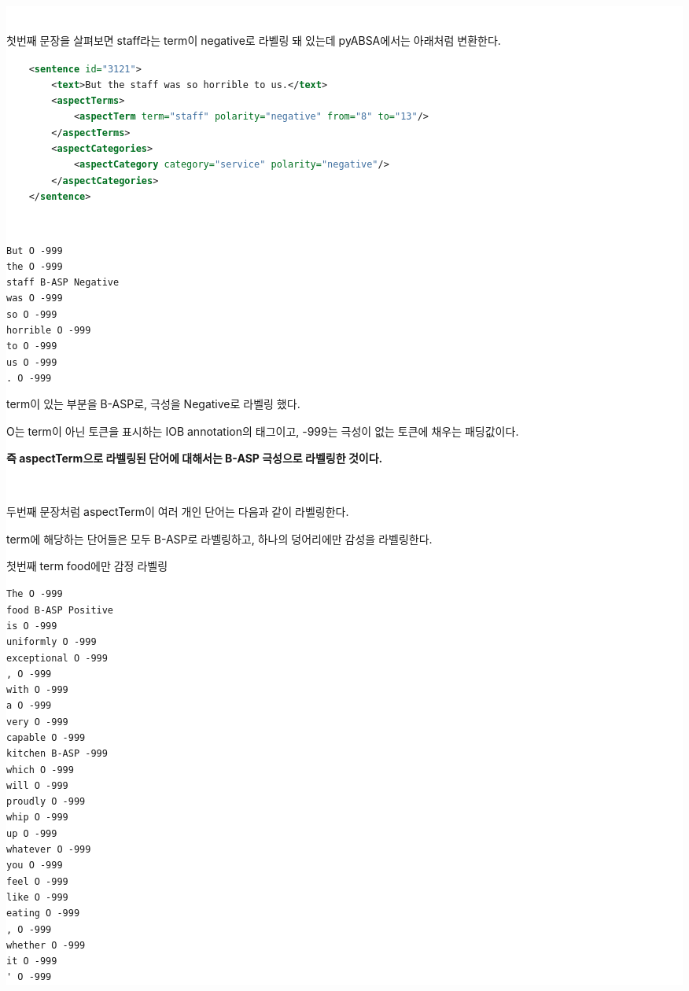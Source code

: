 <br>

첫번째 문장을 살펴보면 staff라는 term이 negative로 라벨링 돼 있는데 pyABSA에서는 아래처럼 변환한다.

```xml
    <sentence id="3121">
        <text>But the staff was so horrible to us.</text>
        <aspectTerms>
            <aspectTerm term="staff" polarity="negative" from="8" to="13"/>
        </aspectTerms>
        <aspectCategories>
            <aspectCategory category="service" polarity="negative"/>
        </aspectCategories>
    </sentence>
```

<br>

```xml
But O -999
the O -999
staff B-ASP Negative
was O -999
so O -999
horrible O -999
to O -999
us O -999
. O -999
```

term이 있는 부분을 B-ASP로, 극성을 Negative로 라벨링 했다.

O는 term이 아닌 토큰을 표시하는 IOB annotation의 태그이고, -999는 극성이 없는 토큰에 채우는 패딩값이다.

**즉 aspectTerm으로 라벨링된 단어에 대해서는 B-ASP 극성으로 라벨링한 것이다.**

<br>

두번째 문장처럼 aspectTerm이 여러 개인 단어는 다음과 같이 라벨링한다.

term에 해당하는 단어들은 모두 B-ASP로 라벨링하고, 하나의 덩어리에만 감성을 라벨링한다.

첫번째 term food에만 감정 라벨링

```xml
The O -999
food B-ASP Positive
is O -999
uniformly O -999
exceptional O -999
, O -999
with O -999
a O -999
very O -999
capable O -999
kitchen B-ASP -999
which O -999
will O -999
proudly O -999
whip O -999
up O -999
whatever O -999
you O -999
feel O -999
like O -999
eating O -999
, O -999
whether O -999
it O -999
' O -999
```